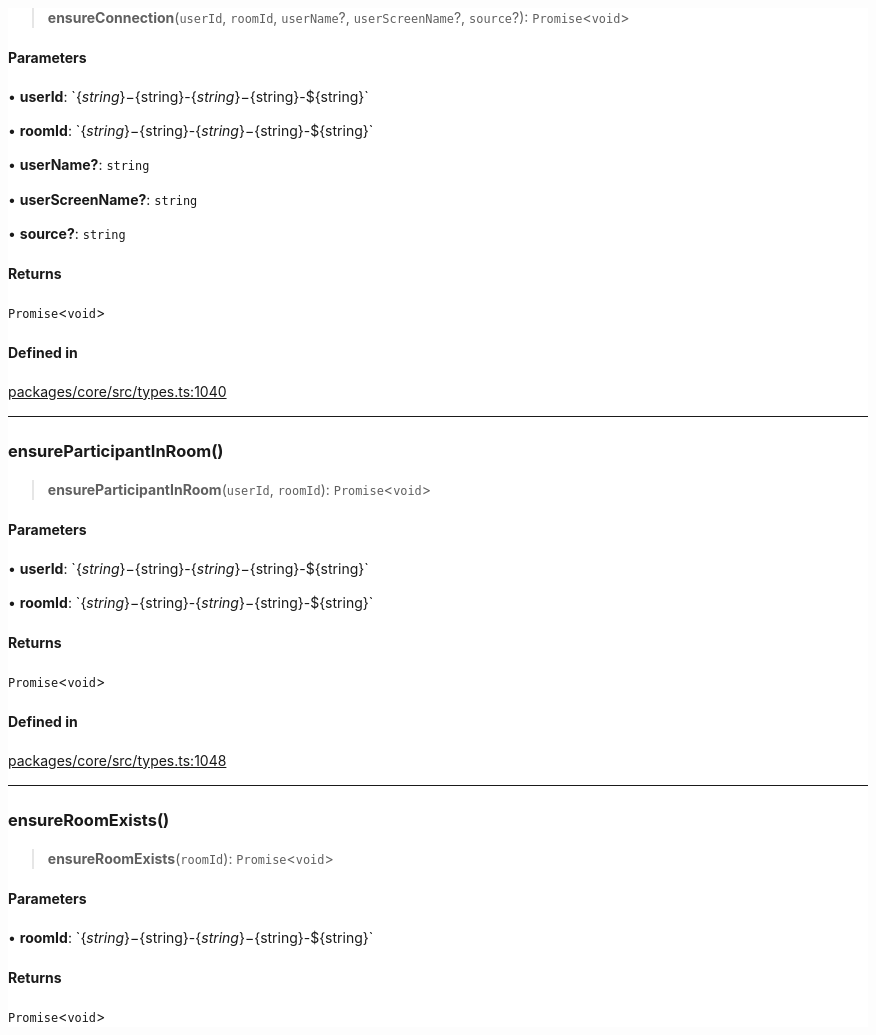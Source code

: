 > **ensureConnection**(`userId`, `roomId`, `userName`?, `userScreenName`?, `source`?): `Promise`\<`void`\>

#### Parameters

• **userId**: \`$\{string\}-$\{string\}-$\{string\}-$\{string\}-$\{string\}\`

• **roomId**: \`$\{string\}-$\{string\}-$\{string\}-$\{string\}-$\{string\}\`

• **userName?**: `string`

• **userScreenName?**: `string`

• **source?**: `string`

#### Returns

`Promise`\<`void`\>

#### Defined in

[packages/core/src/types.ts:1040](https://github.com/Bacis/trendsagent-ai/blob/main/packages/core/src/types.ts#L1040)

***

### ensureParticipantInRoom()

> **ensureParticipantInRoom**(`userId`, `roomId`): `Promise`\<`void`\>

#### Parameters

• **userId**: \`$\{string\}-$\{string\}-$\{string\}-$\{string\}-$\{string\}\`

• **roomId**: \`$\{string\}-$\{string\}-$\{string\}-$\{string\}-$\{string\}\`

#### Returns

`Promise`\<`void`\>

#### Defined in

[packages/core/src/types.ts:1048](https://github.com/Bacis/trendsagent-ai/blob/main/packages/core/src/types.ts#L1048)

***

### ensureRoomExists()

> **ensureRoomExists**(`roomId`): `Promise`\<`void`\>

#### Parameters

• **roomId**: \`$\{string\}-$\{string\}-$\{string\}-$\{string\}-$\{string\}\`

#### Returns

`Promise`\<`void`\>
